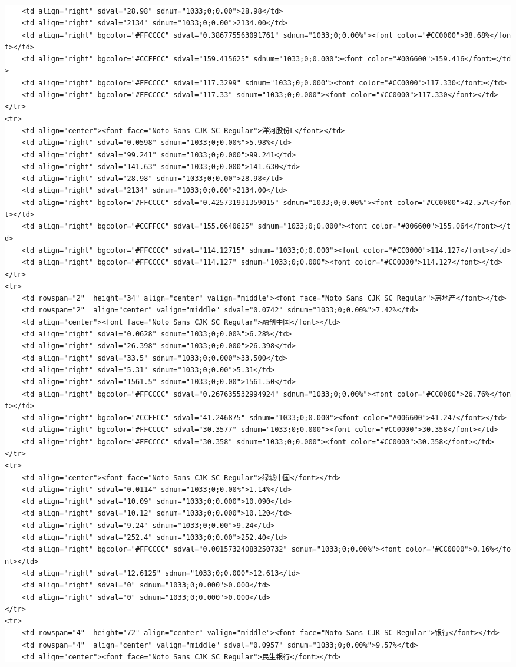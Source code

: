 		<td align="right" sdval="28.98" sdnum="1033;0;0.00">28.98</td>
		<td align="right" sdval="2134" sdnum="1033;0;0.00">2134.00</td>
		<td align="right" bgcolor="#FFCCCC" sdval="0.386775563091761" sdnum="1033;0;0.00%"><font color="#CC0000">38.68%</font></td>
		<td align="right" bgcolor="#CCFFCC" sdval="159.415625" sdnum="1033;0;0.000"><font color="#006600">159.416</font></td>
		<td align="right" bgcolor="#FFCCCC" sdval="117.3299" sdnum="1033;0;0.000"><font color="#CC0000">117.330</font></td>
		<td align="right" bgcolor="#FFCCCC" sdval="117.33" sdnum="1033;0;0.000"><font color="#CC0000">117.330</font></td>
	</tr>
	<tr>
		<td align="center"><font face="Noto Sans CJK SC Regular">洋河股份L</font></td>
		<td align="right" sdval="0.0598" sdnum="1033;0;0.00%">5.98%</td>
		<td align="right" sdval="99.241" sdnum="1033;0;0.000">99.241</td>
		<td align="right" sdval="141.63" sdnum="1033;0;0.000">141.630</td>
		<td align="right" sdval="28.98" sdnum="1033;0;0.00">28.98</td>
		<td align="right" sdval="2134" sdnum="1033;0;0.00">2134.00</td>
		<td align="right" bgcolor="#FFCCCC" sdval="0.425731931359015" sdnum="1033;0;0.00%"><font color="#CC0000">42.57%</font></td>
		<td align="right" bgcolor="#CCFFCC" sdval="155.0640625" sdnum="1033;0;0.000"><font color="#006600">155.064</font></td>
		<td align="right" bgcolor="#FFCCCC" sdval="114.12715" sdnum="1033;0;0.000"><font color="#CC0000">114.127</font></td>
		<td align="right" bgcolor="#FFCCCC" sdval="114.127" sdnum="1033;0;0.000"><font color="#CC0000">114.127</font></td>
	</tr>
	<tr>
		<td rowspan="2"  height="34" align="center" valign="middle"><font face="Noto Sans CJK SC Regular">房地产</font></td>
		<td rowspan="2"  align="center" valign="middle" sdval="0.0742" sdnum="1033;0;0.00%">7.42%</td>
		<td align="center"><font face="Noto Sans CJK SC Regular">融创中国</font></td>
		<td align="right" sdval="0.0628" sdnum="1033;0;0.00%">6.28%</td>
		<td align="right" sdval="26.398" sdnum="1033;0;0.000">26.398</td>
		<td align="right" sdval="33.5" sdnum="1033;0;0.000">33.500</td>
		<td align="right" sdval="5.31" sdnum="1033;0;0.00">5.31</td>
		<td align="right" sdval="1561.5" sdnum="1033;0;0.00">1561.50</td>
		<td align="right" bgcolor="#FFCCCC" sdval="0.267635532994924" sdnum="1033;0;0.00%"><font color="#CC0000">26.76%</font></td>
		<td align="right" bgcolor="#CCFFCC" sdval="41.246875" sdnum="1033;0;0.000"><font color="#006600">41.247</font></td>
		<td align="right" bgcolor="#FFCCCC" sdval="30.3577" sdnum="1033;0;0.000"><font color="#CC0000">30.358</font></td>
		<td align="right" bgcolor="#FFCCCC" sdval="30.358" sdnum="1033;0;0.000"><font color="#CC0000">30.358</font></td>
	</tr>
	<tr>
		<td align="center"><font face="Noto Sans CJK SC Regular">绿城中国</font></td>
		<td align="right" sdval="0.0114" sdnum="1033;0;0.00%">1.14%</td>
		<td align="right" sdval="10.09" sdnum="1033;0;0.000">10.090</td>
		<td align="right" sdval="10.12" sdnum="1033;0;0.000">10.120</td>
		<td align="right" sdval="9.24" sdnum="1033;0;0.00">9.24</td>
		<td align="right" sdval="252.4" sdnum="1033;0;0.00">252.40</td>
		<td align="right" bgcolor="#FFCCCC" sdval="0.00157324083250732" sdnum="1033;0;0.00%"><font color="#CC0000">0.16%</font></td>
		<td align="right" sdval="12.6125" sdnum="1033;0;0.000">12.613</td>
		<td align="right" sdval="0" sdnum="1033;0;0.000">0.000</td>
		<td align="right" sdval="0" sdnum="1033;0;0.000">0.000</td>
	</tr>
	<tr>
		<td rowspan="4"  height="72" align="center" valign="middle"><font face="Noto Sans CJK SC Regular">银行</font></td>
		<td rowspan="4"  align="center" valign="middle" sdval="0.0957" sdnum="1033;0;0.00%">9.57%</td>
		<td align="center"><font face="Noto Sans CJK SC Regular">民生银行</font></td>